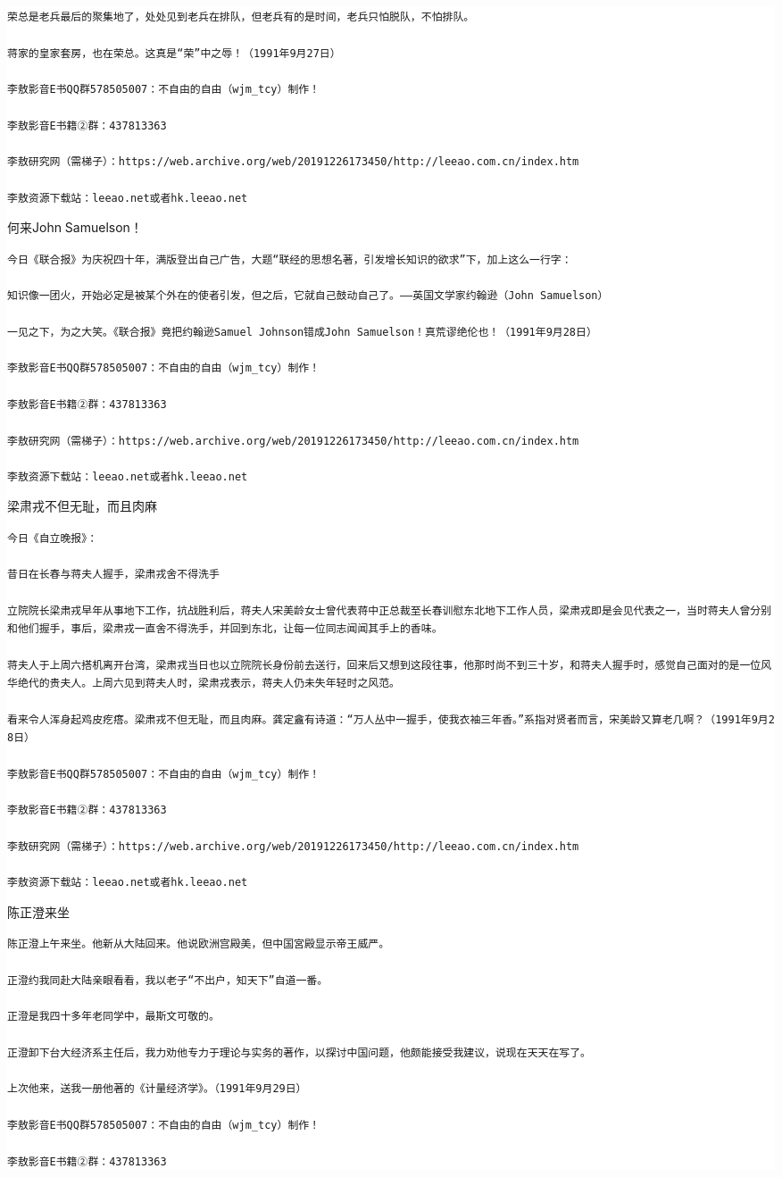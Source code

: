     荣总是老兵最后的聚集地了，处处见到老兵在排队，但老兵有的是时间，老兵只怕脱队，不怕排队。

    蒋家的皇家套房，也在荣总。这真是“荣”中之辱！（1991年9月27日）

    李敖影音E书QQ群578505007：不自由的自由（wjm_tcy）制作！

    李敖影音E书籍②群：437813363

    李敖研究网（需梯子）：https://web.archive.org/web/20191226173450/http://leeao.com.cn/index.htm

    李敖资源下载站：leeao.net或者hk.leeao.net

何来John Samuelson！

    今日《联合报》为庆祝四十年，满版登出自己广告，大题“联经的思想名著，引发增长知识的欲求”下，加上这么一行字：

    知识像一团火，开始必定是被某个外在的使者引发，但之后，它就自己鼓动自己了。——英国文学家约翰逊（John Samuelson）

    一见之下，为之大笑。《联合报》竟把约翰逊Samuel Johnson错成John Samuelson！真荒谬绝伦也！（1991年9月28日）

    李敖影音E书QQ群578505007：不自由的自由（wjm_tcy）制作！

    李敖影音E书籍②群：437813363

    李敖研究网（需梯子）：https://web.archive.org/web/20191226173450/http://leeao.com.cn/index.htm

    李敖资源下载站：leeao.net或者hk.leeao.net

梁肃戎不但无耻，而且肉麻

    今日《自立晚报》：

    昔日在长春与蒋夫人握手，梁肃戎舍不得洗手

    立院院长梁肃戎早年从事地下工作，抗战胜利后，蒋夫人宋美龄女士曾代表蒋中正总裁至长春训慰东北地下工作人员，梁肃戎即是会见代表之一，当时蒋夫人曾分别和他们握手，事后，梁肃戎一直舍不得洗手，并回到东北，让每一位同志闻闻其手上的香味。

    蒋夫人于上周六搭机离开台湾，梁肃戎当日也以立院院长身份前去送行，回来后又想到这段往事，他那时尚不到三十岁，和蒋夫人握手时，感觉自己面对的是一位风华绝代的贵夫人。上周六见到蒋夫人时，梁肃戎表示，蒋夫人仍未失年轻时之风范。

    看来令人浑身起鸡皮疙瘩。梁肃戎不但无耻，而且肉麻。龚定盦有诗道：“万人丛中一握手，使我衣袖三年香。”系指对贤者而言，宋美龄又算老几啊？（1991年9月28日）

    李敖影音E书QQ群578505007：不自由的自由（wjm_tcy）制作！

    李敖影音E书籍②群：437813363

    李敖研究网（需梯子）：https://web.archive.org/web/20191226173450/http://leeao.com.cn/index.htm

    李敖资源下载站：leeao.net或者hk.leeao.net

陈正澄来坐

    陈正澄上午来坐。他新从大陆回来。他说欧洲宫殿美，但中国宮殿显示帝王威严。

    正澄约我同赴大陆亲眼看看，我以老子“不出户，知天下”自道一番。

    正澄是我四十多年老同学中，最斯文可敬的。

    正澄卸下台大经济系主任后，我力劝他专力于理论与实务的著作，以探讨中国问题，他颇能接受我建议，说现在天天在写了。

    上次他来，送我一册他著的《计量经济学》。（1991年9月29日）

    李敖影音E书QQ群578505007：不自由的自由（wjm_tcy）制作！

    李敖影音E书籍②群：437813363
